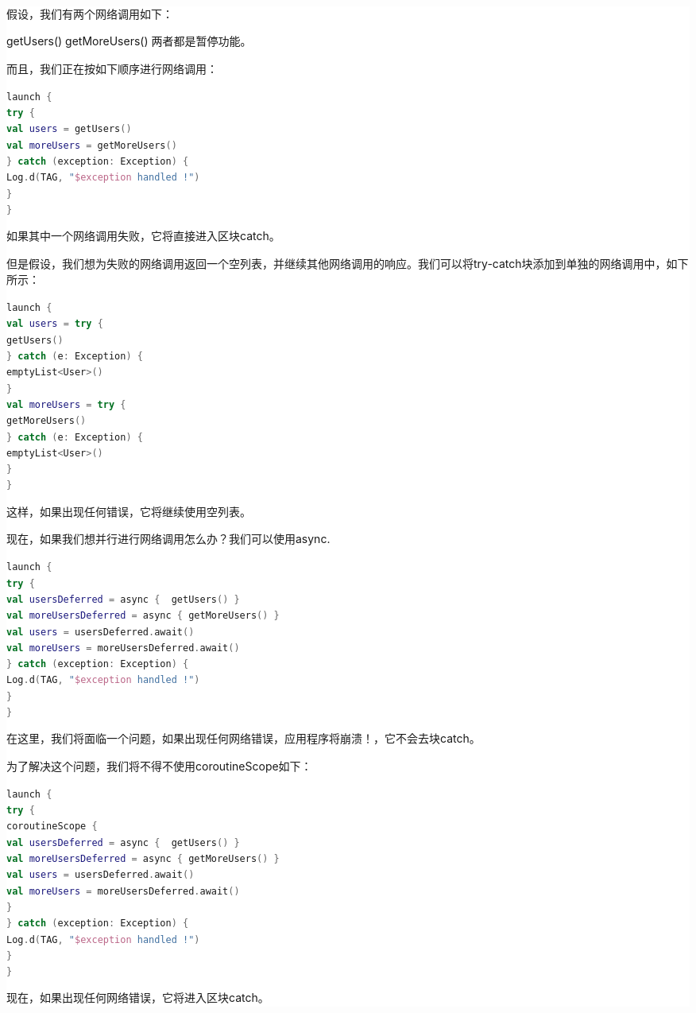 假设，我们有两个网络调用如下：

getUsers()
getMoreUsers()
两者都是暂停功能。

而且，我们正在按如下顺序进行网络调用：
```kotlin
launch {
try {
val users = getUsers()
val moreUsers = getMoreUsers()
} catch (exception: Exception) {
Log.d(TAG, "$exception handled !")
}
}
```
如果其中一个网络调用失败，它将直接进入区块catch。

但是假设，我们想为失败的网络调用返回一个空列表，并继续其他网络调用的响应。我们可以将try-catch块添加到单独的网络调用中，如下所示：
```kotlin
launch {
val users = try {
getUsers()
} catch (e: Exception) {
emptyList<User>()
}
val moreUsers = try {
getMoreUsers()
} catch (e: Exception) {
emptyList<User>()
}
}
```
这样，如果出现任何错误，它将继续使用空列表。

现在，如果我们想并行进行网络调用怎么办？我们可以使用async.
```kotlin
launch {
try {
val usersDeferred = async {  getUsers() }
val moreUsersDeferred = async { getMoreUsers() }
val users = usersDeferred.await()
val moreUsers = moreUsersDeferred.await()
} catch (exception: Exception) {
Log.d(TAG, "$exception handled !")
}
}
```
在这里，我们将面临一个问题，如果出现任何网络错误，应用程序将崩溃！，它不会去块catch。

为了解决这个问题，我们将不得不使用coroutineScope如下：
```kotlin
launch {
try {
coroutineScope {
val usersDeferred = async {  getUsers() }
val moreUsersDeferred = async { getMoreUsers() }
val users = usersDeferred.await()
val moreUsers = moreUsersDeferred.await()
}
} catch (exception: Exception) {
Log.d(TAG, "$exception handled !")
}
}
```
现在，如果出现任何网络错误，它将进入区块catch。
